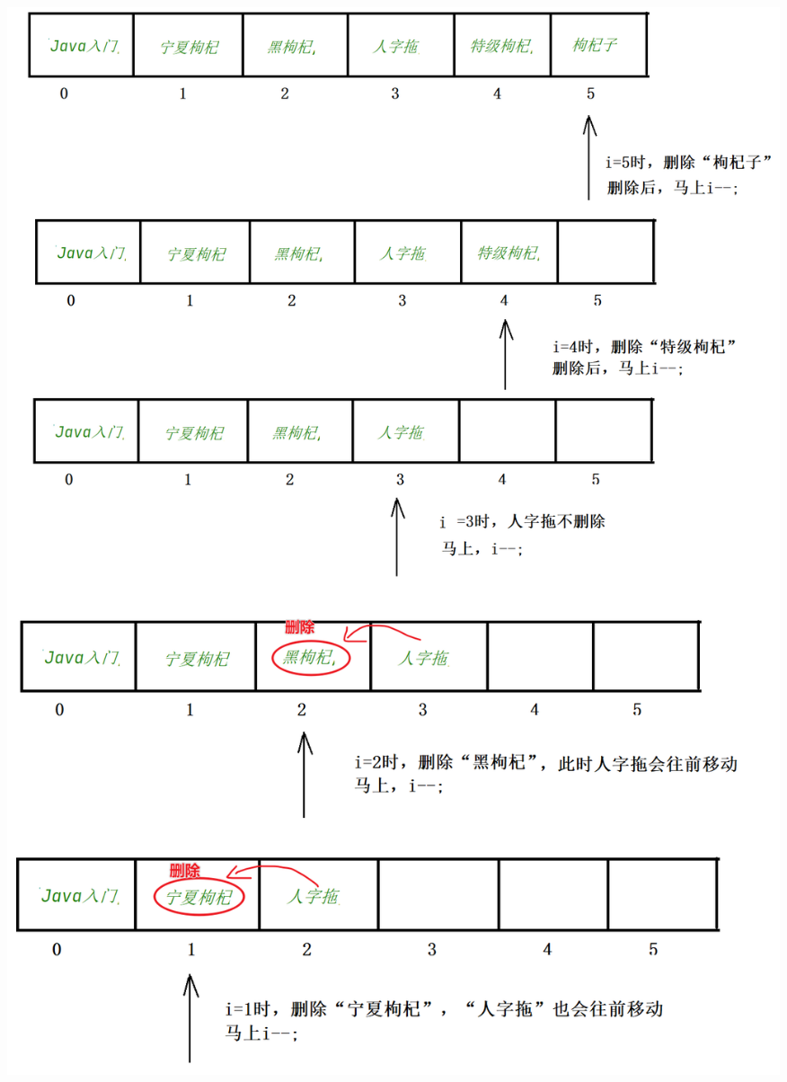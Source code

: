 ![1662623052476](/image/java/JavaSE/基础/常用API/1662623052476.png)

![1662623321970](/image/java/JavaSE/基础/常用API/1662623321970.png)

![1662623468659](/image/java/JavaSE/基础/常用API/1662623468659.png)
